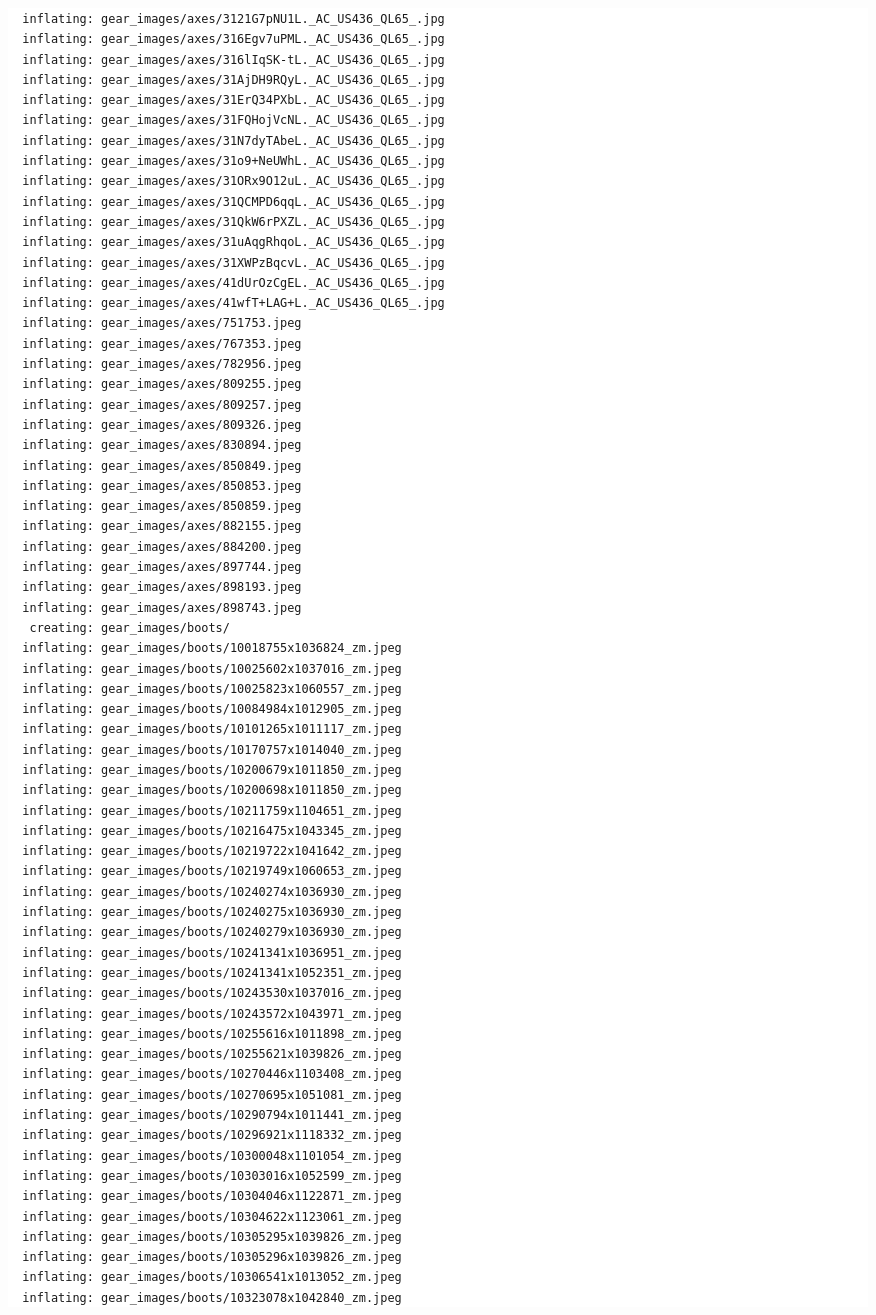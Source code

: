       inflating: gear_images/axes/3121G7pNU1L._AC_US436_QL65_.jpg  
      inflating: gear_images/axes/316Egv7uPML._AC_US436_QL65_.jpg  
      inflating: gear_images/axes/316lIqSK-tL._AC_US436_QL65_.jpg  
      inflating: gear_images/axes/31AjDH9RQyL._AC_US436_QL65_.jpg  
      inflating: gear_images/axes/31ErQ34PXbL._AC_US436_QL65_.jpg  
      inflating: gear_images/axes/31FQHojVcNL._AC_US436_QL65_.jpg  
      inflating: gear_images/axes/31N7dyTAbeL._AC_US436_QL65_.jpg  
      inflating: gear_images/axes/31o9+NeUWhL._AC_US436_QL65_.jpg  
      inflating: gear_images/axes/31ORx9O12uL._AC_US436_QL65_.jpg  
      inflating: gear_images/axes/31QCMPD6qqL._AC_US436_QL65_.jpg  
      inflating: gear_images/axes/31QkW6rPXZL._AC_US436_QL65_.jpg  
      inflating: gear_images/axes/31uAqgRhqoL._AC_US436_QL65_.jpg  
      inflating: gear_images/axes/31XWPzBqcvL._AC_US436_QL65_.jpg  
      inflating: gear_images/axes/41dUrOzCgEL._AC_US436_QL65_.jpg  
      inflating: gear_images/axes/41wfT+LAG+L._AC_US436_QL65_.jpg  
      inflating: gear_images/axes/751753.jpeg  
      inflating: gear_images/axes/767353.jpeg  
      inflating: gear_images/axes/782956.jpeg  
      inflating: gear_images/axes/809255.jpeg  
      inflating: gear_images/axes/809257.jpeg  
      inflating: gear_images/axes/809326.jpeg  
      inflating: gear_images/axes/830894.jpeg  
      inflating: gear_images/axes/850849.jpeg  
      inflating: gear_images/axes/850853.jpeg  
      inflating: gear_images/axes/850859.jpeg  
      inflating: gear_images/axes/882155.jpeg  
      inflating: gear_images/axes/884200.jpeg  
      inflating: gear_images/axes/897744.jpeg  
      inflating: gear_images/axes/898193.jpeg  
      inflating: gear_images/axes/898743.jpeg  
       creating: gear_images/boots/
      inflating: gear_images/boots/10018755x1036824_zm.jpeg  
      inflating: gear_images/boots/10025602x1037016_zm.jpeg  
      inflating: gear_images/boots/10025823x1060557_zm.jpeg  
      inflating: gear_images/boots/10084984x1012905_zm.jpeg  
      inflating: gear_images/boots/10101265x1011117_zm.jpeg  
      inflating: gear_images/boots/10170757x1014040_zm.jpeg  
      inflating: gear_images/boots/10200679x1011850_zm.jpeg  
      inflating: gear_images/boots/10200698x1011850_zm.jpeg  
      inflating: gear_images/boots/10211759x1104651_zm.jpeg  
      inflating: gear_images/boots/10216475x1043345_zm.jpeg  
      inflating: gear_images/boots/10219722x1041642_zm.jpeg  
      inflating: gear_images/boots/10219749x1060653_zm.jpeg  
      inflating: gear_images/boots/10240274x1036930_zm.jpeg  
      inflating: gear_images/boots/10240275x1036930_zm.jpeg  
      inflating: gear_images/boots/10240279x1036930_zm.jpeg  
      inflating: gear_images/boots/10241341x1036951_zm.jpeg  
      inflating: gear_images/boots/10241341x1052351_zm.jpeg  
      inflating: gear_images/boots/10243530x1037016_zm.jpeg  
      inflating: gear_images/boots/10243572x1043971_zm.jpeg  
      inflating: gear_images/boots/10255616x1011898_zm.jpeg  
      inflating: gear_images/boots/10255621x1039826_zm.jpeg  
      inflating: gear_images/boots/10270446x1103408_zm.jpeg  
      inflating: gear_images/boots/10270695x1051081_zm.jpeg  
      inflating: gear_images/boots/10290794x1011441_zm.jpeg  
      inflating: gear_images/boots/10296921x1118332_zm.jpeg  
      inflating: gear_images/boots/10300048x1101054_zm.jpeg  
      inflating: gear_images/boots/10303016x1052599_zm.jpeg  
      inflating: gear_images/boots/10304046x1122871_zm.jpeg  
      inflating: gear_images/boots/10304622x1123061_zm.jpeg  
      inflating: gear_images/boots/10305295x1039826_zm.jpeg  
      inflating: gear_images/boots/10305296x1039826_zm.jpeg  
      inflating: gear_images/boots/10306541x1013052_zm.jpeg  
      inflating: gear_images/boots/10323078x1042840_zm.jpeg  